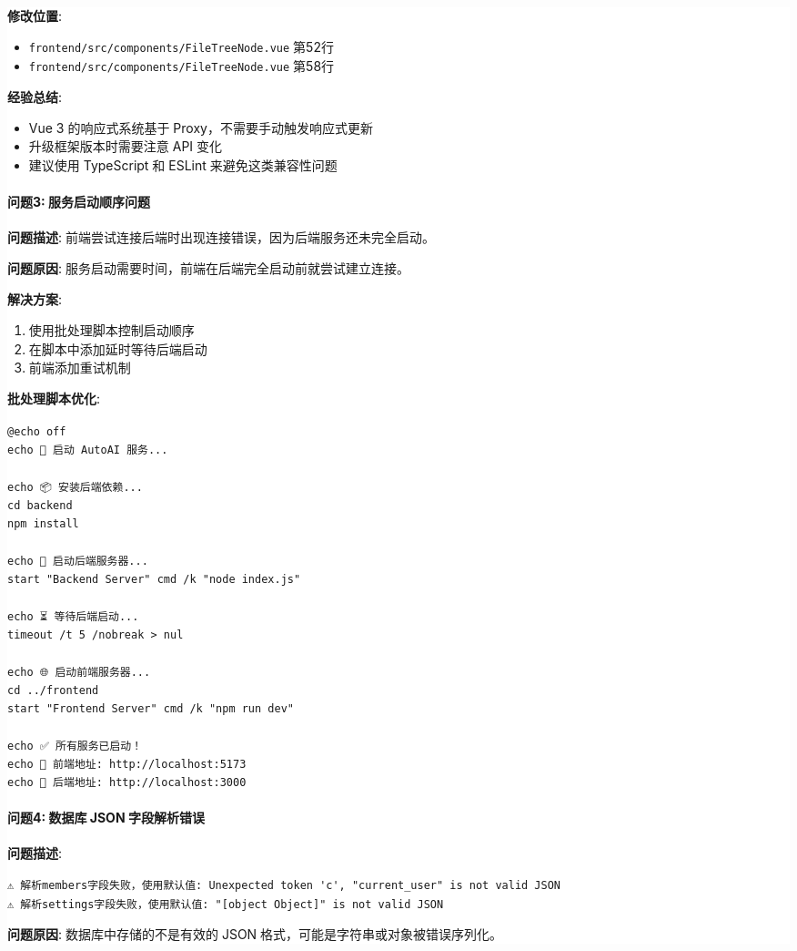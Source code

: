 **修改位置**: 
- `frontend/src/components/FileTreeNode.vue` 第52行
- `frontend/src/components/FileTreeNode.vue` 第58行

**经验总结**: 
- Vue 3 的响应式系统基于 Proxy，不需要手动触发响应式更新
- 升级框架版本时需要注意 API 变化
- 建议使用 TypeScript 和 ESLint 来避免这类兼容性问题

#### 问题3: 服务启动顺序问题

**问题描述**: 
前端尝试连接后端时出现连接错误，因为后端服务还未完全启动。

**问题原因**: 
服务启动需要时间，前端在后端完全启动前就尝试建立连接。

**解决方案**: 
1. 使用批处理脚本控制启动顺序
2. 在脚本中添加延时等待后端启动
3. 前端添加重试机制

**批处理脚本优化**: 
```batch
@echo off
echo 🚀 启动 AutoAI 服务...

echo 📦 安装后端依赖...
cd backend
npm install

echo 🔧 启动后端服务器...
start "Backend Server" cmd /k "node index.js"

echo ⏳ 等待后端启动...
timeout /t 5 /nobreak > nul

echo 🌐 启动前端服务器...
cd ../frontend
start "Frontend Server" cmd /k "npm run dev"

echo ✅ 所有服务已启动！
echo 📍 前端地址: http://localhost:5173
echo 📍 后端地址: http://localhost:3000
```

#### 问题4: 数据库 JSON 字段解析错误

**问题描述**: 
```
⚠️ 解析members字段失败，使用默认值: Unexpected token 'c', "current_user" is not valid JSON
⚠️ 解析settings字段失败，使用默认值: "[object Object]" is not valid JSON
```

**问题原因**: 
数据库中存储的不是有效的 JSON 格式，可能是字符串或对象被错误序列化。
